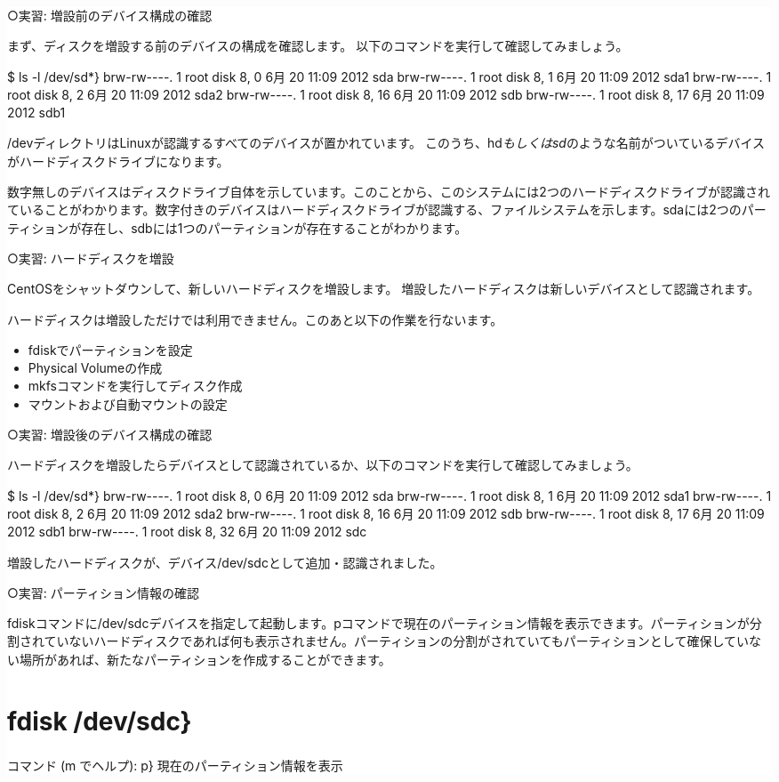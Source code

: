 ○実習: 増設前のデバイス構成の確認


まず、ディスクを増設する前のデバイスの構成を確認します。
以下のコマンドを実行して確認してみましょう。

$ ls -l /dev/sd*}
brw-rw----. 1 root disk      8,   0  6月 20 11:09 2012 sda
brw-rw----. 1 root disk      8,   1  6月 20 11:09 2012 sda1
brw-rw----. 1 root disk      8,   2  6月 20 11:09 2012 sda2
brw-rw----. 1 root disk      8,  16  6月 20 11:09 2012 sdb
brw-rw----. 1 root disk      8,  17  6月 20 11:09 2012 sdb1


/devディレクトリはLinuxが認識するすべてのデバイスが置かれています。
このうち、hd*もしくはsd*のような名前がついているデバイスがハードディスクドライブになります。

数字無しのデバイスはディスクドライブ自体を示しています。このことから、このシステムには2つのハードディスクドライブが認識されていることがわかります。数字付きのデバイスはハードディスクドライブが認識する、ファイルシステムを示します。sdaには2つのパーティションが存在し、sdbには1つのパーティションが存在することがわかります。


○実習: ハードディスクを増設


CentOSをシャットダウンして、新しいハードディスクを増設します。
増設したハードディスクは新しいデバイスとして認識されます。

ハードディスクは増設しただけでは利用できません。このあと以下の作業を行ないます。

 * fdiskでパーティションを設定
 * Physical Volumeの作成
 * mkfsコマンドを実行してディスク作成
 * マウントおよび自動マウントの設定


○実習: 増設後のデバイス構成の確認


ハードディスクを増設したらデバイスとして認識されているか、以下のコマンドを実行して確認してみましょう。

$ ls -l /dev/sd*}
brw-rw----. 1 root disk      8,   0  6月 20 11:09 2012 sda
brw-rw----. 1 root disk      8,   1  6月 20 11:09 2012 sda1
brw-rw----. 1 root disk      8,   2  6月 20 11:09 2012 sda2
brw-rw----. 1 root disk      8,  16  6月 20 11:09 2012 sdb
brw-rw----. 1 root disk      8,  17  6月 20 11:09 2012 sdb1
brw-rw----. 1 root disk      8,  32  6月 20 11:09 2012 sdc


増設したハードディスクが、デバイス/dev/sdcとして追加・認識されました。


○実習: パーティション情報の確認


fdiskコマンドに/dev/sdcデバイスを指定して起動します。pコマンドで現在のパーティション情報を表示できます。パーティションが分割されていないハードディスクであれば何も表示されません。パーティションの分割がされていてもパーティションとして確保していない場所があれば、新たなパーティションを作成することができます。

# fdisk /dev/sdc}
コマンド (m でヘルプ): p}          現在のパーティション情報を表示
